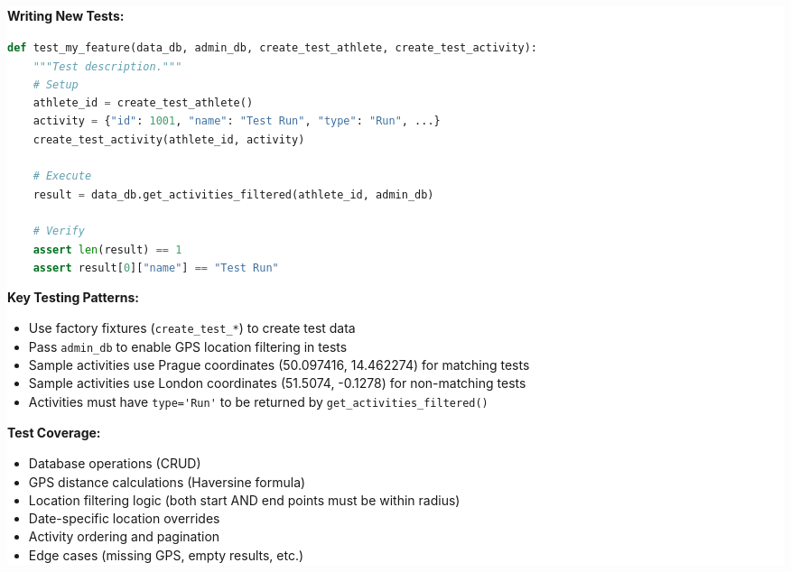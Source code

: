 **Writing New Tests:**
```python
def test_my_feature(data_db, admin_db, create_test_athlete, create_test_activity):
    """Test description."""
    # Setup
    athlete_id = create_test_athlete()
    activity = {"id": 1001, "name": "Test Run", "type": "Run", ...}
    create_test_activity(athlete_id, activity)

    # Execute
    result = data_db.get_activities_filtered(athlete_id, admin_db)

    # Verify
    assert len(result) == 1
    assert result[0]["name"] == "Test Run"
```

**Key Testing Patterns:**
- Use factory fixtures (`create_test_*`) to create test data
- Pass `admin_db` to enable GPS location filtering in tests
- Sample activities use Prague coordinates (50.097416, 14.462274) for matching tests
- Sample activities use London coordinates (51.5074, -0.1278) for non-matching tests
- Activities must have `type='Run'` to be returned by `get_activities_filtered()`

**Test Coverage:**
- Database operations (CRUD)
- GPS distance calculations (Haversine formula)
- Location filtering logic (both start AND end points must be within radius)
- Date-specific location overrides
- Activity ordering and pagination
- Edge cases (missing GPS, empty results, etc.)
